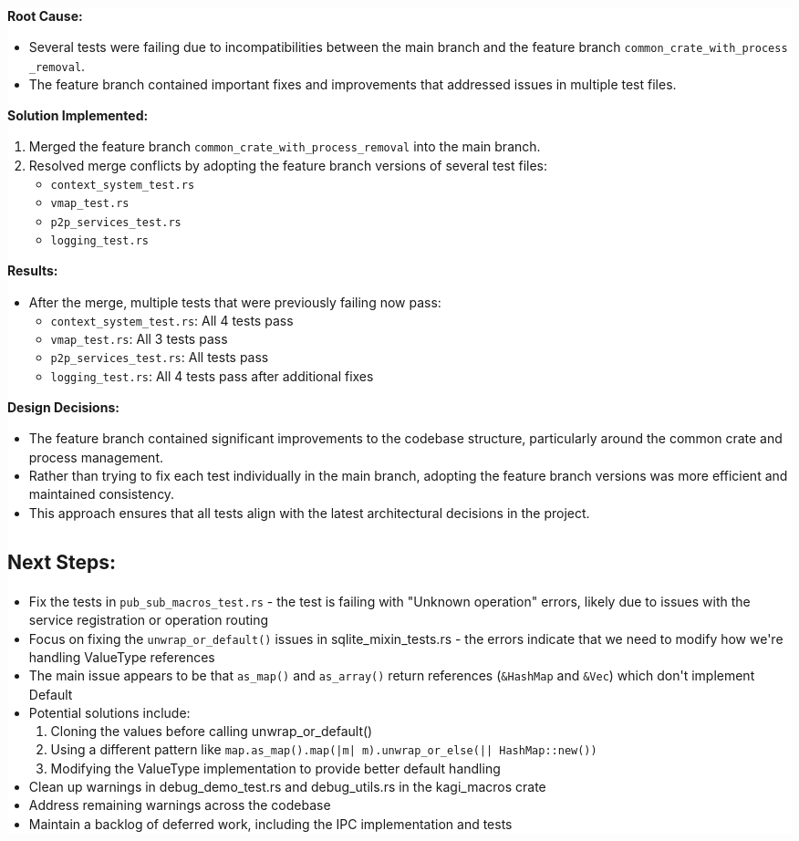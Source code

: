 **Root Cause:**
- Several tests were failing due to incompatibilities between the main branch and the feature branch `common_crate_with_process_removal`.
- The feature branch contained important fixes and improvements that addressed issues in multiple test files.

**Solution Implemented:**
1. Merged the feature branch `common_crate_with_process_removal` into the main branch.
2. Resolved merge conflicts by adopting the feature branch versions of several test files:
   - `context_system_test.rs`
   - `vmap_test.rs`
   - `p2p_services_test.rs`
   - `logging_test.rs`

**Results:**
- After the merge, multiple tests that were previously failing now pass:
  - `context_system_test.rs`: All 4 tests pass
  - `vmap_test.rs`: All 3 tests pass
  - `p2p_services_test.rs`: All tests pass
  - `logging_test.rs`: All 4 tests pass after additional fixes

**Design Decisions:**
- The feature branch contained significant improvements to the codebase structure, particularly around the common crate and process management.
- Rather than trying to fix each test individually in the main branch, adopting the feature branch versions was more efficient and maintained consistency.
- This approach ensures that all tests align with the latest architectural decisions in the project.

## Next Steps:
- Fix the tests in `pub_sub_macros_test.rs` - the test is failing with "Unknown operation" errors, likely due to issues with the service registration or operation routing
- Focus on fixing the `unwrap_or_default()` issues in sqlite_mixin_tests.rs - the errors indicate that we need to modify how we're handling ValueType references
- The main issue appears to be that `as_map()` and `as_array()` return references (`&HashMap` and `&Vec`) which don't implement Default
- Potential solutions include:
  1. Cloning the values before calling unwrap_or_default()
  2. Using a different pattern like `map.as_map().map(|m| m).unwrap_or_else(|| HashMap::new())`
  3. Modifying the ValueType implementation to provide better default handling
- Clean up warnings in debug_demo_test.rs and debug_utils.rs in the kagi_macros crate
- Address remaining warnings across the codebase
- Maintain a backlog of deferred work, including the IPC implementation and tests 